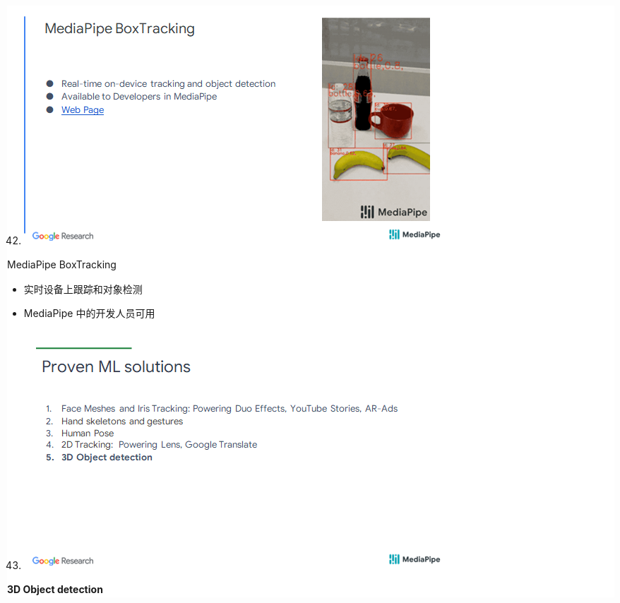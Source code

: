 

42. ![image-20210804115007271](image/image-20210804115007271.png)



MediaPipe BoxTracking

- 实时设备上跟踪和对象检测

- MediaPipe 中的开发人员可用



43. ![image-20210804115013742](image/image-20210804115013742.png)

**3D Object detection**


